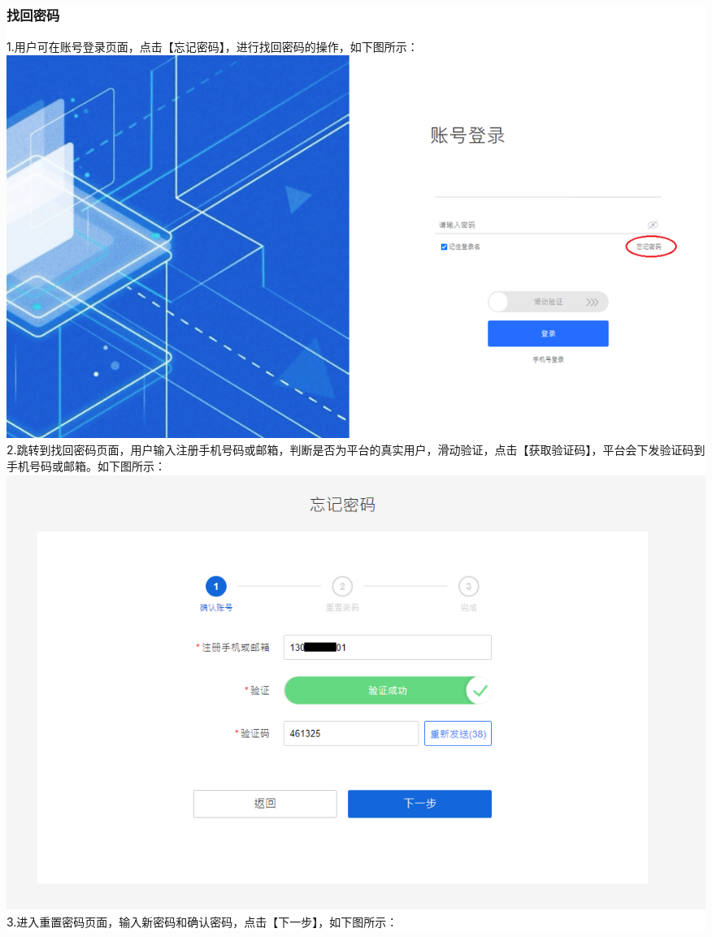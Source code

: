 ### 找回密码
1.用户可在账号登录页面，点击【忘记密码】，进行找回密码的操作，如下图所示：  
![10](./图片/富集云商城用户手册/用户/10.png)
2.跳转到找回密码页面，用户输入注册手机号码或邮箱，判断是否为平台的真实用户，滑动验证，点击【获取验证码】，平台会下发验证码到手机号码或邮箱。如下图所示：  
![11](./图片/富集云商城用户手册/用户/11.png)
3.进入重置密码页面，输入新密码和确认密码，点击【下一步】，如下图所示：  
